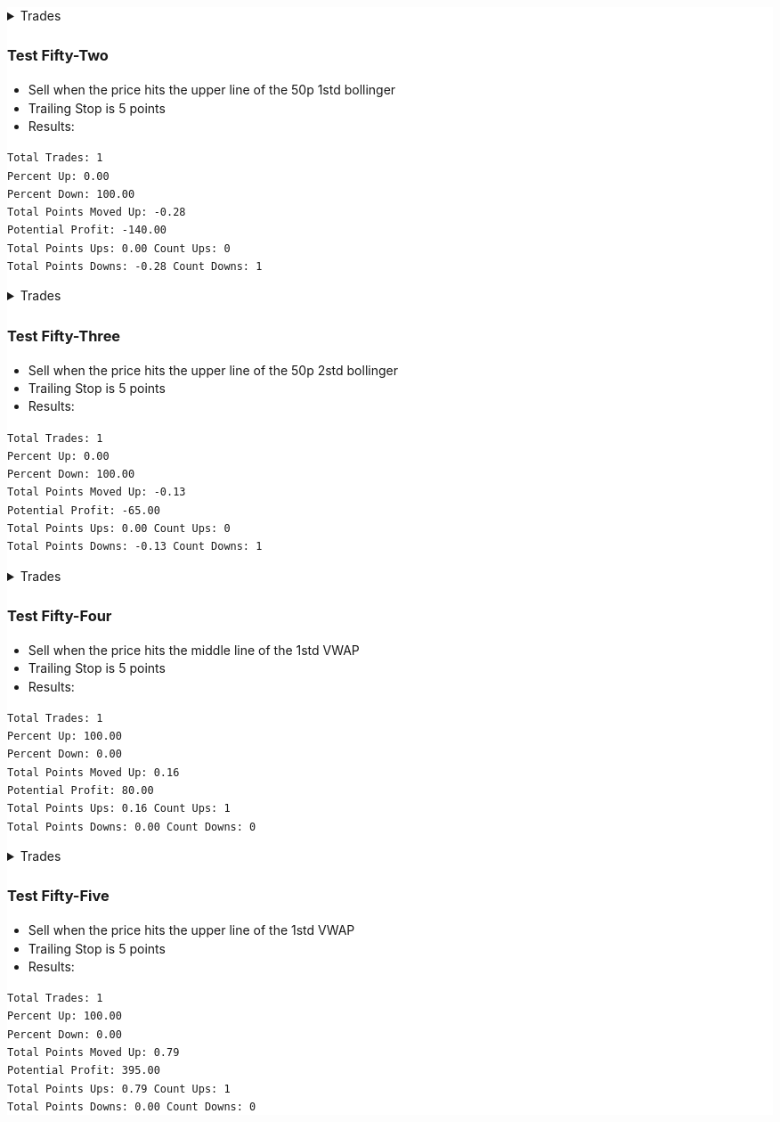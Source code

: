 
<details><summary>Trades</summary></details>

### Test Fifty-Two
* Sell when the price hits the upper line of the 50p 1std bollinger
* Trailing Stop is 5 points
* Results:
```
Total Trades: 1
Percent Up: 0.00
Percent Down: 100.00
Total Points Moved Up: -0.28
Potential Profit: -140.00
Total Points Ups: 0.00 Count Ups: 0
Total Points Downs: -0.28 Count Downs: 1
```

<details><summary>Trades</summary></details>

### Test Fifty-Three
* Sell when the price hits the upper line of the 50p 2std bollinger
* Trailing Stop is 5 points
* Results:
```
Total Trades: 1
Percent Up: 0.00
Percent Down: 100.00
Total Points Moved Up: -0.13
Potential Profit: -65.00
Total Points Ups: 0.00 Count Ups: 0
Total Points Downs: -0.13 Count Downs: 1
```

<details><summary>Trades</summary></details>

### Test Fifty-Four
* Sell when the price hits the middle line of the 1std VWAP
* Trailing Stop is 5 points
* Results:
```
Total Trades: 1
Percent Up: 100.00
Percent Down: 0.00
Total Points Moved Up: 0.16
Potential Profit: 80.00
Total Points Ups: 0.16 Count Ups: 1
Total Points Downs: 0.00 Count Downs: 0
```

<details><summary>Trades</summary></details>

### Test Fifty-Five
* Sell when the price hits the upper line of the 1std VWAP
* Trailing Stop is 5 points
* Results:
```
Total Trades: 1
Percent Up: 100.00
Percent Down: 0.00
Total Points Moved Up: 0.79
Potential Profit: 395.00
Total Points Ups: 0.79 Count Ups: 1
Total Points Downs: 0.00 Count Downs: 0
```
